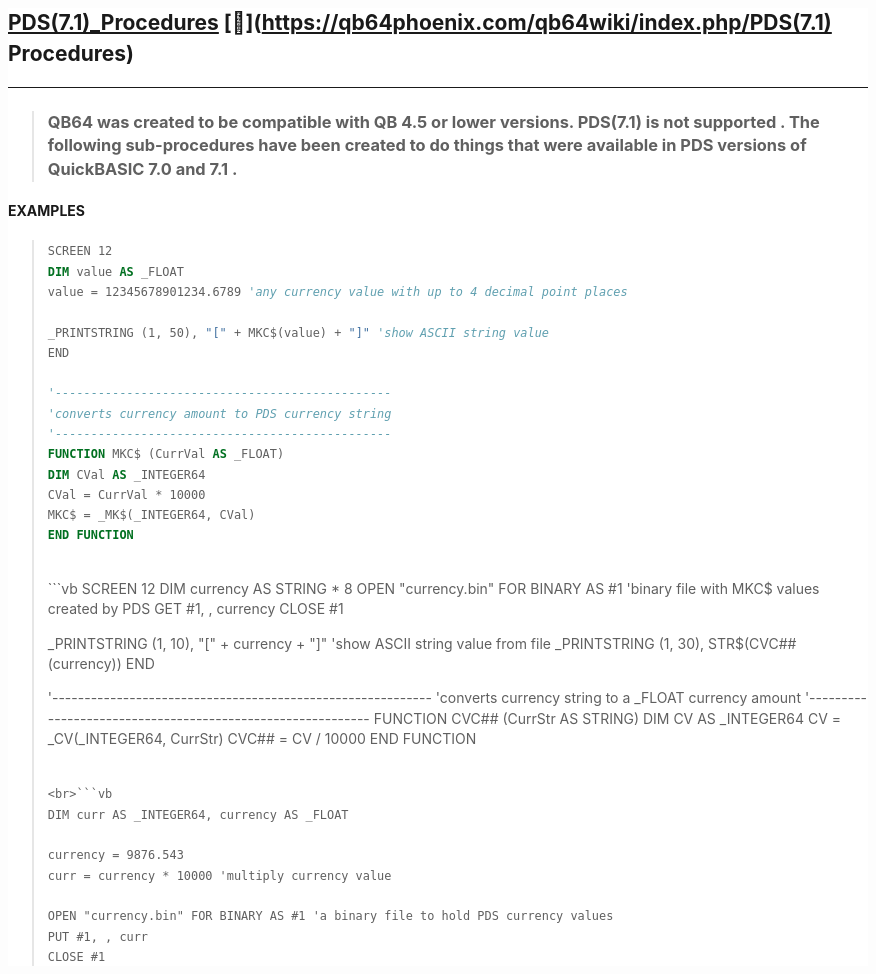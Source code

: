 </style>

## [PDS(7.1)_Procedures](PDS(7.1)_Procedures.md) [📖](https://qb64phoenix.com/qb64wiki/index.php/PDS(7.1) Procedures)
---
<blockquote>

### QB64 was created to be compatible with QB 4.5 or lower versions. PDS(7.1) is not supported . The following sub-procedures have been created to do things that were available in PDS versions of QuickBASIC 7.0 and 7.1 .

</blockquote>

#### EXAMPLES

<blockquote>

```vb
SCREEN 12
DIM value AS _FLOAT
value = 12345678901234.6789 'any currency value with up to 4 decimal point places

_PRINTSTRING (1, 50), "[" + MKC$(value) + "]" 'show ASCII string value
END

'-----------------------------------------------
'converts currency amount to PDS currency string
'-----------------------------------------------
FUNCTION MKC$ (CurrVal AS _FLOAT)
DIM CVal AS _INTEGER64
CVal = CurrVal * 10000
MKC$ = _MK$(_INTEGER64, CVal)
END FUNCTION
```
  
<br>```vb
SCREEN 12
DIM currency AS STRING * 8
OPEN "currency.bin" FOR BINARY AS #1 'binary file with MKC$ values created by PDS
GET #1, , currency
CLOSE #1

_PRINTSTRING (1, 10), "[" + currency + "]" 'show ASCII string value from file
_PRINTSTRING (1, 30), STR$(CVC##(currency))
END

'-----------------------------------------------------------
'converts currency string to a _FLOAT currency amount
'-----------------------------------------------------------
FUNCTION CVC## (CurrStr AS STRING)
DIM CV AS _INTEGER64
CV = _CV(_INTEGER64, CurrStr)
CVC## = CV / 10000
END FUNCTION
```
  
<br>```vb
DIM curr AS _INTEGER64, currency AS _FLOAT

currency = 9876.543
curr = currency * 10000 'multiply currency value

OPEN "currency.bin" FOR BINARY AS #1 'a binary file to hold PDS currency values
PUT #1, , curr
CLOSE #1
```